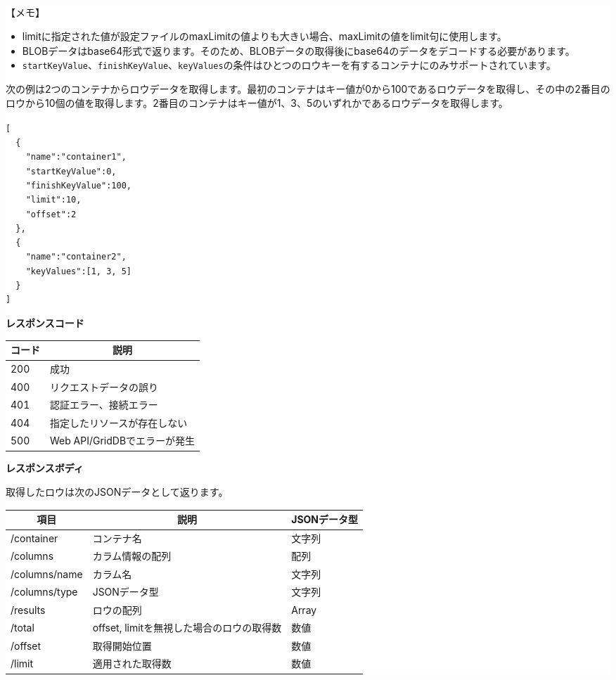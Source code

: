 【メモ】

- limitに指定された値が設定ファイルのmaxLimitの値よりも大きい場合、maxLimitの値をlimit句に使用します。
- BLOBデータはbase64形式で返ります。そのため、BLOBデータの取得後にbase64のデータをデコードする必要があります。 
- `startKeyValue`、`finishKeyValue`、`keyValues`の条件はひとつのロウキーを有するコンテナにのみサポートされています。

次の例は2つのコンテナからロウデータを取得します。最初のコンテナはキー値が0から100であるロウデータを取得し、その中の2番目のロウから10個の値を取得します。2番目のコンテナはキー値が1、3、5のいずれかであるロウデータを取得します。

```
[
  {
    "name":"container1",
    "startKeyValue":0,
    "finishKeyValue":100,
    "limit":10,
    "offset":2
  },
  {
    "name":"container2",
    "keyValues":[1, 3, 5]
  }
]
```

**レスポンスコード**

| コード | 説明                                 |
| ---- | ------------------------------------------- |
| 200  | 成功                                     |
| 400  | リクエストデータの誤り                      |
| 401  | 認証エラー、接続エラー |
| 404  | 指定したリソースが存在しない             |
| 500  | Web API/GridDBでエラーが発生        |

**レスポンスボディ**

取得したロウは次のJSONデータとして返ります。

| 項目          | 説明                                               | JSONデータ型 |
| ------------- | --------------------------------------------------------- | -------------- |
| /container    | コンテナ名                                            | 文字列         |
| /columns      | カラム情報の配列                            | 配列          |
| /columns/name | カラム名                                               | 文字列         |
| /columns/type | JSONデータ型                                            | 文字列         |
| /results      | ロウの配列                                      | Array          |
| /total        | offset, limitを無視した場合のロウの取得数 | 数値         |
| /offset       | 取得開始位置                                | 数値         |
| /limit        | 適用された取得数                            | 数値         |

